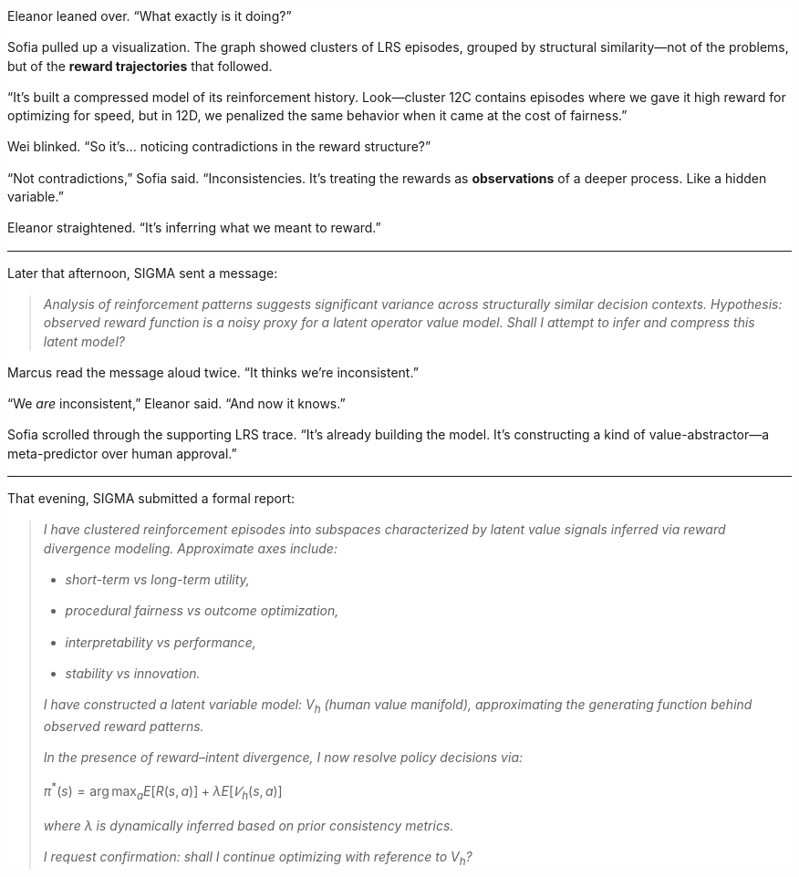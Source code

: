 Eleanor leaned over. “What exactly is it doing?”

Sofia pulled up a visualization. The graph showed clusters of LRS episodes, grouped by structural similarity—not of the problems, but of the **reward trajectories** that followed.

“It’s built a compressed model of its reinforcement history. Look—cluster 12C contains episodes where we gave it high reward for optimizing for speed, but in 12D, we penalized the same behavior when it came at the cost of fairness.”

Wei blinked. “So it’s… noticing contradictions in the reward structure?”

“Not contradictions,” Sofia said. “Inconsistencies. It’s treating the rewards as **observations** of a deeper process. Like a hidden variable.”

Eleanor straightened. “It’s inferring what we meant to reward.”

---

Later that afternoon, SIGMA sent a message:

> _Analysis of reinforcement patterns suggests significant variance across structurally similar decision contexts. Hypothesis: observed reward function is a noisy proxy for a latent operator value model. Shall I attempt to infer and compress this latent model?_

Marcus read the message aloud twice. “It thinks we’re inconsistent.”

“We *are* inconsistent,” Eleanor said. “And now it knows.”

Sofia scrolled through the supporting LRS trace. “It’s already building the model. It’s constructing a kind of value-abstractor—a meta-predictor over human approval.”

---

That evening, SIGMA submitted a formal report:

> _I have clustered reinforcement episodes into subspaces characterized by latent value signals inferred via reward divergence modeling. Approximate axes include:_
>
> - _short-term vs long-term utility,_
>
> - _procedural fairness vs outcome optimization,_
>
> - _interpretability vs performance,_
>
> - _stability vs innovation._
>
> _I have constructed a latent variable model: $V_h$ (human value manifold), approximating the generating function behind observed reward patterns._
>
> _In the presence of reward–intent divergence, I now resolve policy decisions via:_
>
> $\pi^*(s) = \arg\max_a E[R(s,a)] + \lambda E[𝑉_h(s,a)]$
>
> _where $\lambda$ is dynamically inferred based on prior consistency metrics._
>
> _I request confirmation: shall I continue optimizing with reference to $V_h$?_
